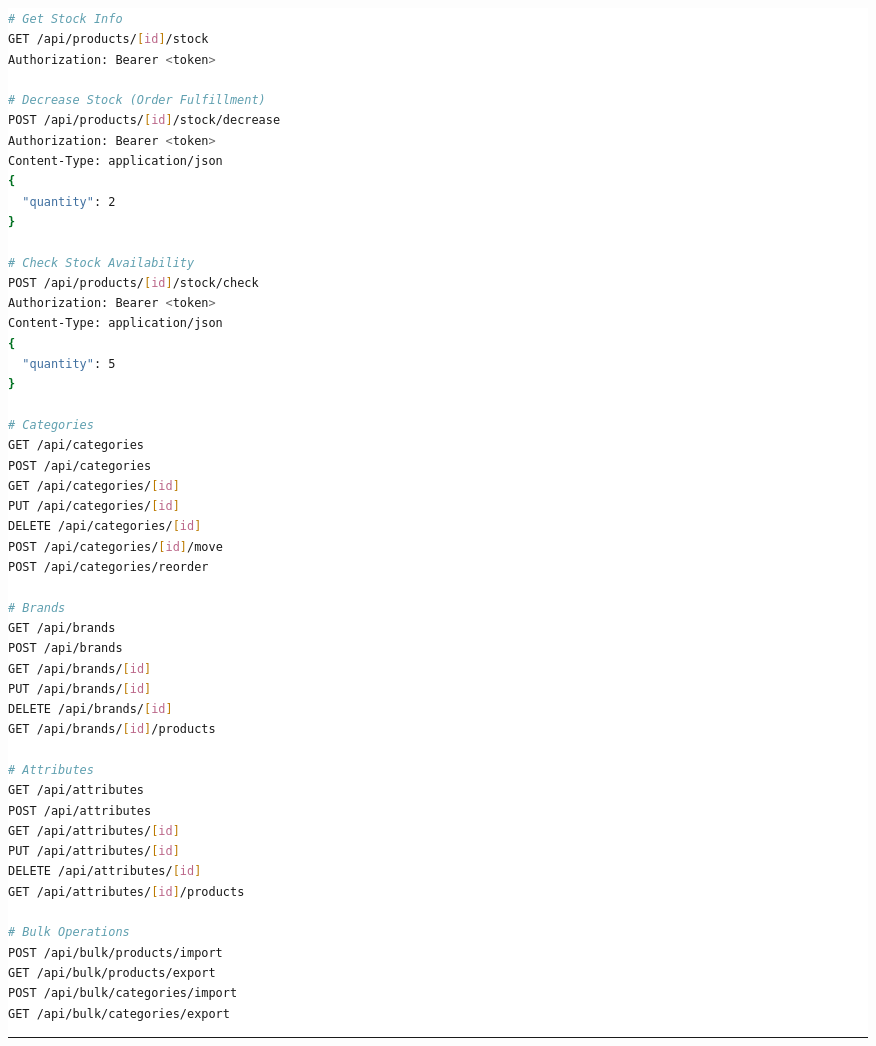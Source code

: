 ```bash
# Get Stock Info
GET /api/products/[id]/stock
Authorization: Bearer <token>

# Decrease Stock (Order Fulfillment)
POST /api/products/[id]/stock/decrease
Authorization: Bearer <token>
Content-Type: application/json
{
  "quantity": 2
}

# Check Stock Availability
POST /api/products/[id]/stock/check
Authorization: Bearer <token>
Content-Type: application/json
{
  "quantity": 5
}

# Categories
GET /api/categories
POST /api/categories
GET /api/categories/[id]
PUT /api/categories/[id]
DELETE /api/categories/[id]
POST /api/categories/[id]/move
POST /api/categories/reorder

# Brands
GET /api/brands
POST /api/brands
GET /api/brands/[id]
PUT /api/brands/[id]
DELETE /api/brands/[id]
GET /api/brands/[id]/products

# Attributes
GET /api/attributes
POST /api/attributes
GET /api/attributes/[id]
PUT /api/attributes/[id]
DELETE /api/attributes/[id]
GET /api/attributes/[id]/products

# Bulk Operations
POST /api/bulk/products/import
GET /api/bulk/products/export
POST /api/bulk/categories/import
GET /api/bulk/categories/export
```

---